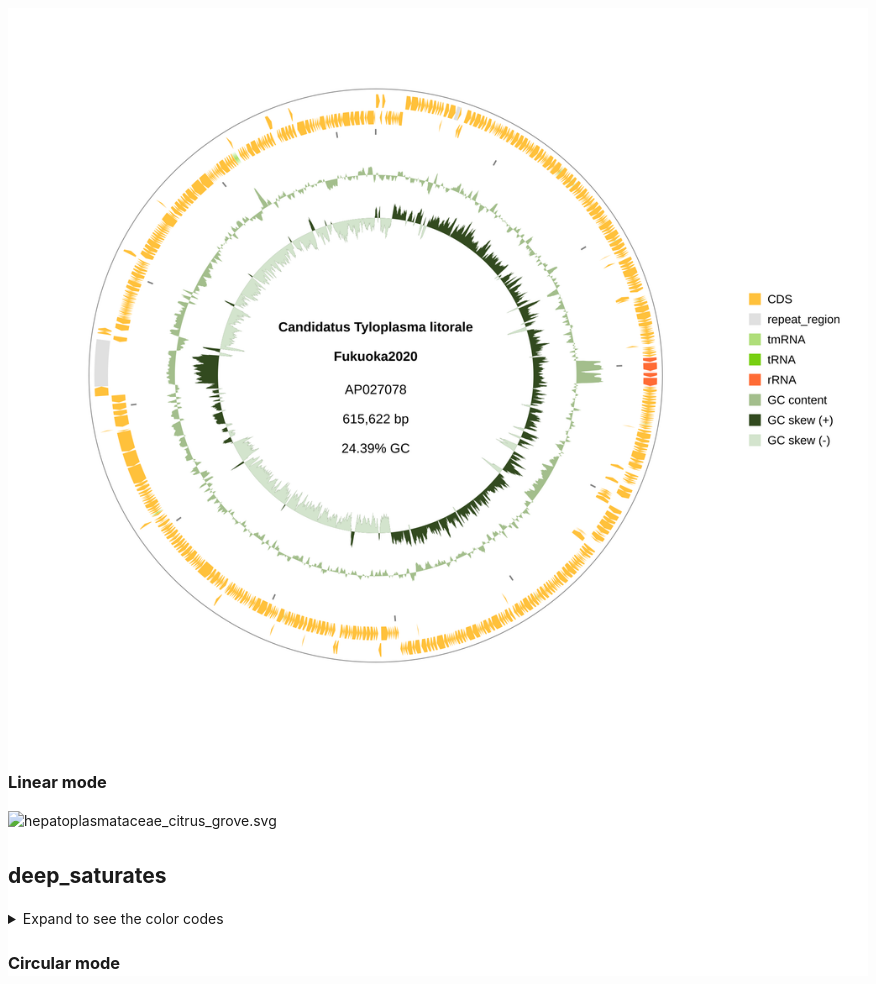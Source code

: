 ![citrus_grove](./AP027078_tuckin_separate_strands_citrus_grove.svg)
### Linear mode
![hepatoplasmataceae_citrus_grove.svg](./hepatoplasmataceae_citrus_grove.svg)


## deep_saturates

<details><summary>Expand to see the color codes</summary></details>

### Circular mode